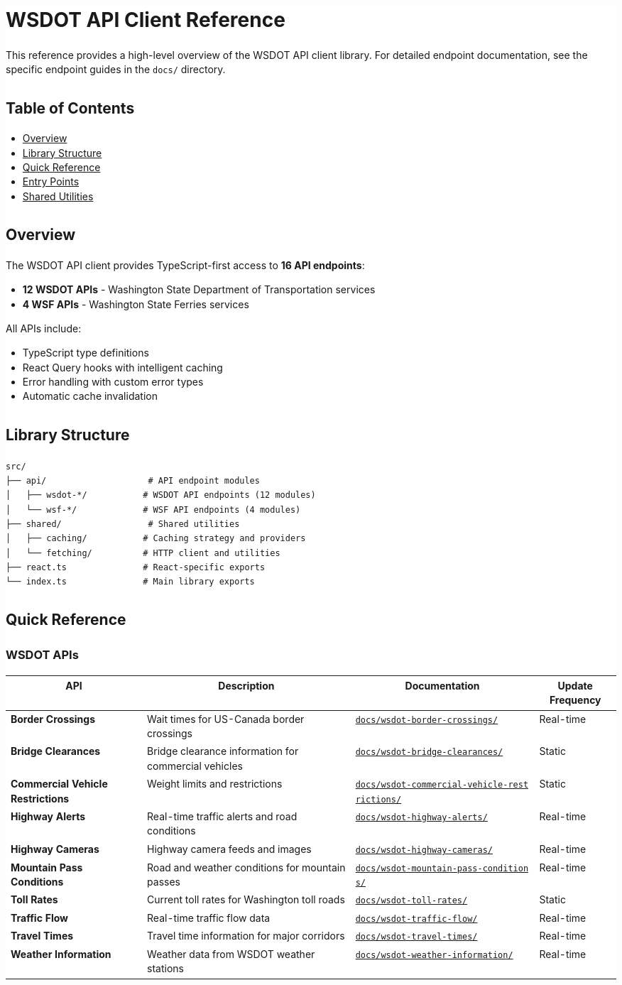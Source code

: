 # WSDOT API Client Reference

This reference provides a high-level overview of the WSDOT API client library. For detailed endpoint documentation, see the specific endpoint guides in the `docs/` directory.

## Table of Contents

- [Overview](#overview)
- [Library Structure](#library-structure)
- [Quick Reference](#quick-reference)
- [Entry Points](#entry-points)
- [Shared Utilities](#shared-utilities)

## Overview

The WSDOT API client provides TypeScript-first access to **16 API endpoints**:

- **12 WSDOT APIs** - Washington State Department of Transportation services
- **4 WSF APIs** - Washington State Ferries services

All APIs include:
- TypeScript type definitions
- React Query hooks with intelligent caching
- Error handling with custom error types
- Automatic cache invalidation

## Library Structure

```
src/
├── api/                    # API endpoint modules
│   ├── wsdot-*/           # WSDOT API endpoints (12 modules)
│   └── wsf-*/             # WSF API endpoints (4 modules)
├── shared/                 # Shared utilities
│   ├── caching/           # Caching strategy and providers
│   └── fetching/          # HTTP client and utilities
├── react.ts               # React-specific exports
└── index.ts               # Main library exports
```

## Quick Reference

### WSDOT APIs

| API | Description | Documentation | Update Frequency |
|-----|-------------|---------------|------------------|
| **Border Crossings** | Wait times for US-Canada border crossings | [`docs/wsdot-border-crossings/`](./wsdot-border-crossings/) | Real-time |
| **Bridge Clearances** | Bridge clearance information for commercial vehicles | [`docs/wsdot-bridge-clearances/`](./wsdot-bridge-clearances/) | Static |
| **Commercial Vehicle Restrictions** | Weight limits and restrictions | [`docs/wsdot-commercial-vehicle-restrictions/`](./wsdot-commercial-vehicle-restrictions/) | Static |
| **Highway Alerts** | Real-time traffic alerts and road conditions | [`docs/wsdot-highway-alerts/`](./wsdot-highway-alerts/) | Real-time |
| **Highway Cameras** | Highway camera feeds and images | [`docs/wsdot-highway-cameras/`](./wsdot-highway-cameras/) | Real-time |
| **Mountain Pass Conditions** | Road and weather conditions for mountain passes | [`docs/wsdot-mountain-pass-conditions/`](./wsdot-mountain-pass-conditions/) | Real-time |
| **Toll Rates** | Current toll rates for Washington toll roads | [`docs/wsdot-toll-rates/`](./wsdot-toll-rates/) | Static |
| **Traffic Flow** | Real-time traffic flow data | [`docs/wsdot-traffic-flow/`](./wsdot-traffic-flow/) | Real-time |
| **Travel Times** | Travel time information for major corridors | [`docs/wsdot-travel-times/`](./wsdot-travel-times/) | Real-time |
| **Weather Information** | Weather data from WSDOT weather stations | [`docs/wsdot-weather-information/`](./wsdot-weather-information/) | Real-time |